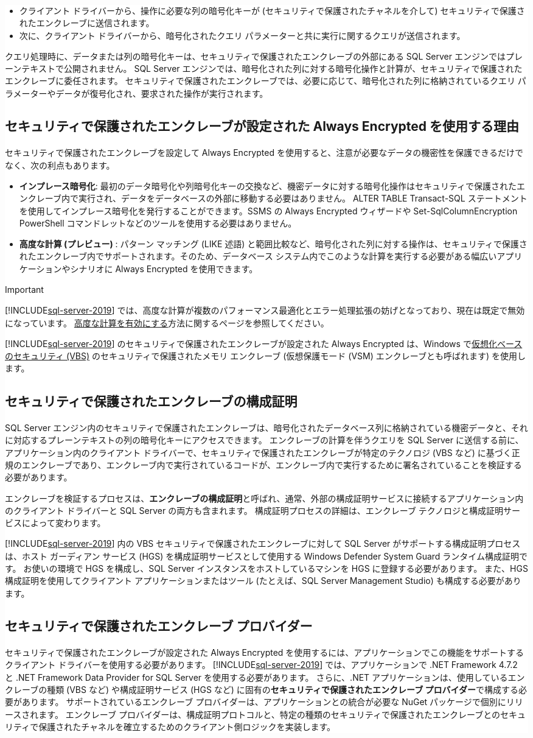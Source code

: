 - クライアント ドライバーから、操作に必要な列の暗号化キーが (セキュリティで保護されたチャネルを介して) セキュリティで保護されたエンクレーブに送信されます。 
- 次に、クライアント ドライバーから、暗号化されたクエリ パラメーターと共に実行に関するクエリが送信されます。

クエリ処理時に、データまたは列の暗号化キーは、セキュリティで保護されたエンクレーブの外部にある SQL Server エンジンではプレーンテキストで公開されません。 SQL Server エンジンでは、暗号化された列に対する暗号化操作と計算が、セキュリティで保護されたエンクレーブに委任されます。 セキュリティで保護されたエンクレーブでは、必要に応じて、暗号化された列に格納されているクエリ パラメーターやデータが復号化され、要求された操作が実行されます。

## <a name="why-use-always-encrypted-with-secure-enclaves"></a>セキュリティで保護されたエンクレーブが設定された Always Encrypted を使用する理由

セキュリティで保護されたエンクレーブを設定して Always Encrypted を使用すると、注意が必要なデータの機密性を保護できるだけでなく、次の利点もあります。

- **インプレース暗号化**: 最初のデータ暗号化や列暗号化キーの交換など、機密データに対する暗号化操作はセキュリティで保護されたエンクレーブ内で実行され、データをデータベースの外部に移動する必要はありません。 ALTER TABLE Transact-SQL ステートメントを使用してインプレース暗号化を発行することができます。SSMS の Always Encrypted ウィザードや Set-SqlColumnEncryption PowerShell コマンドレットなどのツールを使用する必要はありません。

- **高度な計算 (プレビュー)** : パターン マッチング (LIKE 述語) と範囲比較など、暗号化された列に対する操作は、セキュリティで保護されたエンクレーブ内でサポートされます。そのため、データベース システム内でこのような計算を実行する必要がある幅広いアプリケーションやシナリオに Always Encrypted を使用できます。

> [!IMPORTANT]
> [!INCLUDE[sql-server-2019](../../../includes/sssqlv15-md.md)] では、高度な計算が複数のパフォーマンス最適化とエラー処理拡張の妨げとなっており、現在は既定で無効になっています。 [高度な計算を有効にする](configure-always-encrypted-enclaves.md#configure-a-secure-enclave)方法に関するページを参照してください。

[!INCLUDE[sql-server-2019](../../../includes/sssqlv15-md.md)] のセキュリティで保護されたエンクレーブが設定された Always Encrypted は、Windows で[仮想化ベースのセキュリティ (VBS)](https://www.microsoft.com/security/blog/2018/06/05/virtualization-based-security-vbs-memory-enclaves-data-protection-through-isolation/) のセキュリティで保護されたメモリ エンクレーブ (仮想保護モード (VSM) エンクレーブとも呼ばれます) を使用します。

## <a name="secure-enclave-attestation"></a>セキュリティで保護されたエンクレーブの構成証明

SQL Server エンジン内のセキュリティで保護されたエンクレーブは、暗号化されたデータベース列に格納されている機密データと、それに対応するプレーンテキストの列の暗号化キーにアクセスできます。 エンクレーブの計算を伴うクエリを SQL Server に送信する前に、アプリケーション内のクライアント ドライバーで、セキュリティで保護されたエンクレーブが特定のテクノロジ (VBS など) に基づく正規のエンクレーブであり、エンクレーブ内で実行されているコードが、エンクレーブ内で実行するために署名されていることを検証する必要があります。 

エンクレーブを検証するプロセスは、**エンクレーブの構成証明**と呼ばれ、通常、外部の構成証明サービスに接続するアプリケーション内のクライアント ドライバーと SQL Server の両方も含まれます。 構成証明プロセスの詳細は、エンクレーブ テクノロジと構成証明サービスによって変わります。

[!INCLUDE[sql-server-2019](../../../includes/sssqlv15-md.md)] 内の VBS セキュリティで保護されたエンクレーブに対して SQL Server がサポートする構成証明プロセスは、ホスト ガーディアン サービス (HGS) を構成証明サービスとして使用する Windows Defender System Guard ランタイム構成証明です。 お使いの環境で HGS を構成し、SQL Server インスタンスをホストしているマシンを HGS に登録する必要があります。 また、HGS 構成証明を使用してクライアント アプリケーションまたはツール (たとえば、SQL Server Management Studio) も構成する必要があります。

## <a name="secure-enclave-providers"></a>セキュリティで保護されたエンクレーブ プロバイダー

セキュリティで保護されたエンクレーブが設定された Always Encrypted を使用するには、アプリケーションでこの機能をサポートするクライアント ドライバーを使用する必要があります。 [!INCLUDE[sql-server-2019](../../../includes/sssqlv15-md.md)] では、アプリケーションで .NET Framework 4.7.2 と .NET Framework Data Provider for SQL Server を使用する必要があります。 さらに、.NET アプリケーションは、使用しているエンクレーブの種類 (VBS など) や構成証明サービス (HGS など) に固有の**セキュリティで保護されたエンクレーブ プロバイダー**で構成する必要があります。 サポートされているエンクレーブ プロバイダーは、アプリケーションとの統合が必要な NuGet パッケージで個別にリリースされます。 エンクレーブ プロバイダーは、構成証明プロトコルと、特定の種類のセキュリティで保護されたエンクレーブとのセキュリティで保護されたチャネルを確立するためのクライアント側ロジックを実装します。
